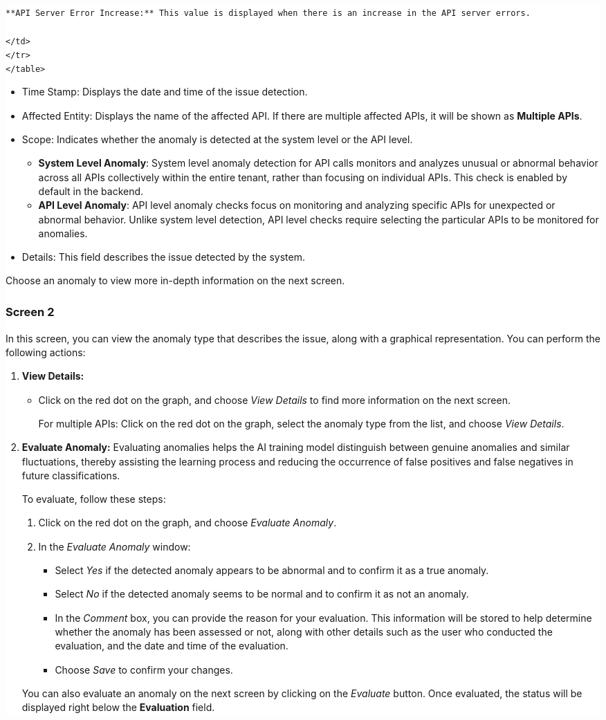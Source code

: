     **API Server Error Increase:** This value is displayed when there is an increase in the API server errors.
    
    </td>
    </tr>
    </table>
    
-   Time Stamp: Displays the date and time of the issue detection.
-   Affected Entity: Displays the name of the affected API. If there are multiple affected APIs, it will be shown as **Multiple APIs**.
-   Scope: Indicates whether the anomaly is detected at the system level or the API level.
    -   **System Level Anomaly**: System level anomaly detection for API calls monitors and analyzes unusual or abnormal behavior across all APIs collectively within the entire tenant, rather than focusing on individual APIs. This check is enabled by default in the backend.
    -   **API Level Anomaly**: API level anomaly checks focus on monitoring and analyzing specific APIs for unexpected or abnormal behavior. Unlike system level detection, API level checks require selecting the particular APIs to be monitored for anomalies.

-   Details: This field describes the issue detected by the system.

Choose an anomaly to view more in-depth information on the next screen.



### Screen 2

In this screen, you can view the anomaly type that describes the issue, along with a graphical representation. You can perform the following actions:

1.  **View Details:**

    -   Click on the red dot on the graph, and choose *View Details* to find more information on the next screen.

        For multiple APIs: Click on the red dot on the graph, select the anomaly type from the list, and choose *View Details*.


2.  **Evaluate Anomaly:** Evaluating anomalies helps the AI training model distinguish between genuine anomalies and similar fluctuations, thereby assisting the learning process and reducing the occurrence of false positives and false negatives in future classifications.

    To evaluate, follow these steps:

    1.  Click on the red dot on the graph, and choose *Evaluate Anomaly*.

    2.  In the *Evaluate Anomaly* window:
        -   Select *Yes* if the detected anomaly appears to be abnormal and to confirm it as a true anomaly.

        -   Select *No* if the detected anomaly seems to be normal and to confirm it as not an anomaly.
        -   In the *Comment* box, you can provide the reason for your evaluation. This information will be stored to help determine whether the anomaly has been assessed or not, along with other details such as the user who conducted the evaluation, and the date and time of the evaluation.
        -   Choose *Save* to confirm your changes.


    You can also evaluate an anomaly on the next screen by clicking on the *Evaluate* button. Once evaluated, the status will be displayed right below the **Evaluation** field.
